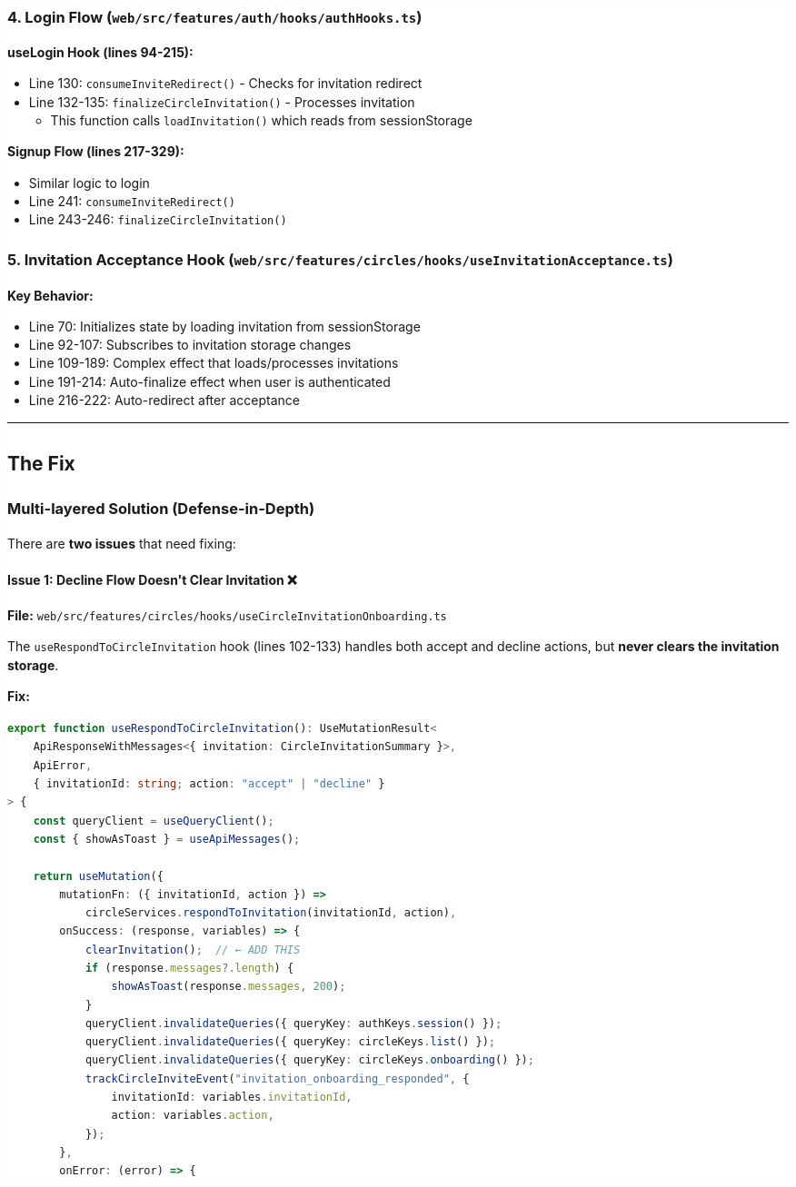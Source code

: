 ### 4. Login Flow (`web/src/features/auth/hooks/authHooks.ts`)

**useLogin Hook (lines 94-215):**
- Line 130: `consumeInviteRedirect()` - Checks for invitation redirect
- Line 132-135: `finalizeCircleInvitation()` - Processes invitation
  - This function calls `loadInvitation()` which reads from sessionStorage

**Signup Flow (lines 217-329):**
- Similar logic to login
- Line 241: `consumeInviteRedirect()`
- Line 243-246: `finalizeCircleInvitation()`

### 5. Invitation Acceptance Hook (`web/src/features/circles/hooks/useInvitationAcceptance.ts`)

**Key Behavior:**
- Line 70: Initializes state by loading invitation from sessionStorage
- Line 92-107: Subscribes to invitation storage changes
- Line 109-189: Complex effect that loads/processes invitations
- Line 191-214: Auto-finalize effect when user is authenticated
- Line 216-222: Auto-redirect after acceptance

---

## The Fix

### Multi-layered Solution (Defense-in-Depth)

There are **two issues** that need fixing:

#### Issue 1: Decline Flow Doesn't Clear Invitation ❌

**File:** `web/src/features/circles/hooks/useCircleInvitationOnboarding.ts`

The `useRespondToCircleInvitation` hook (lines 102-133) handles both accept and decline actions, but **never clears the invitation storage**.

**Fix:**
```typescript
export function useRespondToCircleInvitation(): UseMutationResult<
    ApiResponseWithMessages<{ invitation: CircleInvitationSummary }>,
    ApiError,
    { invitationId: string; action: "accept" | "decline" }
> {
    const queryClient = useQueryClient();
    const { showAsToast } = useApiMessages();

    return useMutation({
        mutationFn: ({ invitationId, action }) =>
            circleServices.respondToInvitation(invitationId, action),
        onSuccess: (response, variables) => {
            clearInvitation();  // ← ADD THIS
            if (response.messages?.length) {
                showAsToast(response.messages, 200);
            }
            queryClient.invalidateQueries({ queryKey: authKeys.session() });
            queryClient.invalidateQueries({ queryKey: circleKeys.list() });
            queryClient.invalidateQueries({ queryKey: circleKeys.onboarding() });
            trackCircleInviteEvent("invitation_onboarding_responded", {
                invitationId: variables.invitationId,
                action: variables.action,
            });
        },
        onError: (error) => {
```